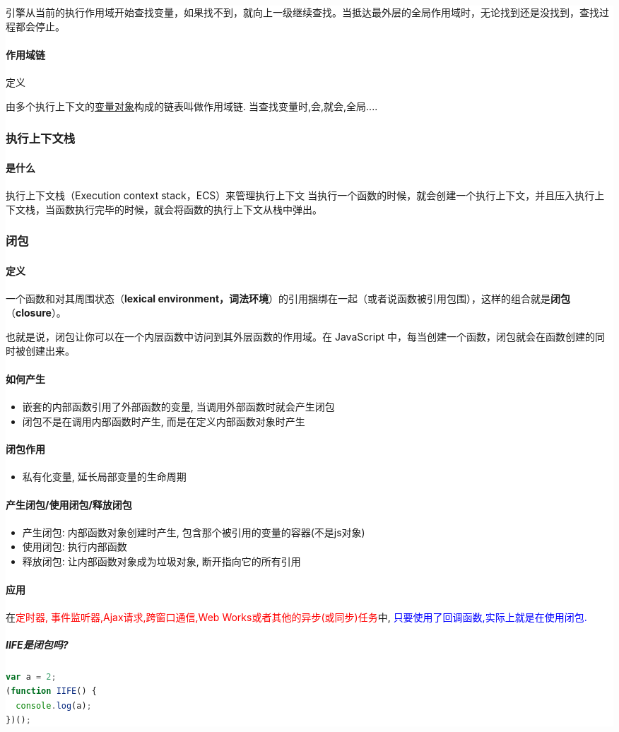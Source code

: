 引擎从当前的执行作用域开始查找变量，如果找不到，就向上一级继续查找。当抵达最外层的全局作用域时，无论找到还是没找到，查找过程都会停止。



#### 作用域链

定义

由多个执行上下文的<u>变量对象</u>构成的链表叫做作用域链. 当查找变量时,会,就会,全局....



### 执行上下文栈

#### 是什么

执行上下文栈（Execution context stack，ECS）来管理执行上下文
当执行一个函数的时候，就会创建一个执行上下文，并且压入执行上下文栈，当函数执行完毕的时候，就会将函数的执行上下文从栈中弹出。





### 闭包

#### 定义

一个函数和对其周围状态（**lexical environment，词法环境**）的引用捆绑在一起（或者说函数被引用包围），这样的组合就是**闭包**（**closure**）。

也就是说，闭包让你可以在一个内层函数中访问到其外层函数的作用域。在 JavaScript 中，每当创建一个函数，闭包就会在函数创建的同时被创建出来。



#### 如何产生

- 嵌套的内部函数引用了外部函数的变量, 当调用外部函数时就会产生闭包
- 闭包不是在调用内部函数时产生, 而是在定义内部函数对象时产生



#### 闭包作用

- 私有化变量, 延长局部变量的生命周期



#### 产生闭包/使用闭包/释放闭包

- 产生闭包: 内部函数对象创建时产生, 包含那个被引用的变量的容器(不是js对象)
- 使用闭包: 执行内部函数
- 释放闭包: 让内部函数对象成为垃圾对象, 断开指向它的所有引用



#### 应用

在<span style="color:red">定时器, 事件监听器,Ajax请求,跨窗口通信,Web Works或者其他的异步(或同步)任务</span>中,<span style="color:blue;"> 只要使用了回调函数,实际上就是在使用闭包.</span>



##### IIFE是闭包吗?

```javascript
var a = 2;
(function IIFE() {
  console.log(a);
})();
```
